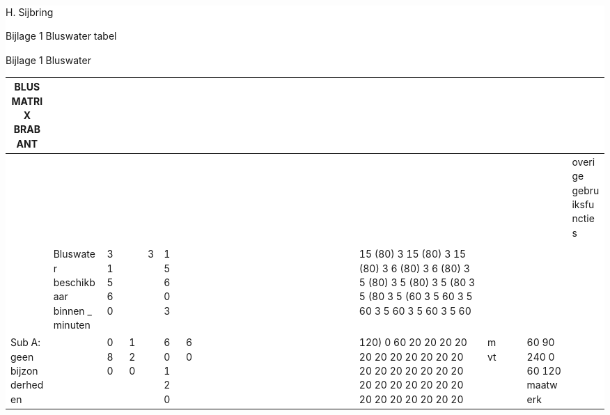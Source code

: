 H. Sijbring

Bijlage 1 Bluswater tabel

Bijlage 1 Bluswater

| BLUSMATRIX BRABANT                                                                      |                                                                                    |              |     |    |           |                     |        |          |           |         |  |                 |     |     |                                                                                  |          |     |  |                                                                                                                                                                                |     |    |        |                                                                                                                                                                                |      |     |             |                                 |                          |
|-----------------------------------------------------------------------------------------|------------------------------------------------------------------------------------|--------------|-----|----|-----------|---------------------|--------|----------|-----------|---------|--|-----------------|-----|-----|----------------------------------------------------------------------------------|----------|-----|--|--------------------------------------------------------------------------------------------------------------------------------------------------------------------------------|-----|----|--------|--------------------------------------------------------------------------------------------------------------------------------------------------------------------------------|------|-----|-------------|---------------------------------|--------------------------|
|                                                                                         |                                                                                    |              |     |    |           |                     |        |          |           |         |  |                 |     |     |                                                                                  |          |     |  |                                                                                                                                                                                |     |    |        |                                                                                                                                                                                |      |     |             |                                 | overige gebruiksfuncties |
|                                                                                         |                                                                                    |              |     |    |           |                     |        |          |           |         |  |                 |     |     |                                                                                  |          |     |  |                                                                                                                                                                                |     |    |        |                                                                                                                                                                                |      |     |             |                                 |                          |
|                                                                                         | Bluswater beschikbaar binnen _ minuten                                             | 3   15   60  |     | 3  | 15 60 3   |                     |        |          |           |         |  |                 |     |     |                                                                                  |          |     |  |                                                                                                                                                                                |     |    |        | 15 (80) 3   15 (80) 3   15 (80) 3   6 (80) 3   6 (80) 3   5 (80) 3   5 (80) 3   5 (80   3   5 (80   3   5 (60   3   5  60   3   5  60   3   5   60   3   5   60   3   5   60   |      |     |             |                                 |                          |
| Sub A: geen bijzonderheden                                                              |                                                                                    | 0 80         | 120 |    | 60   120  | 60                  |        |          |           |         |  |                 |     |     |                                                                                  |          |     |  |                                                                                                                                                                                |     |    |        | 120) 0   60   20   20   20   20   20   20   20   20   20   20   20   20   20   20   20   20   20   20   20   20   20   20   20   20   20   20   20   20   20   20   20   20    | mvt  |     |             | 60 90 240 0 60   120   maatwerk |                          |
